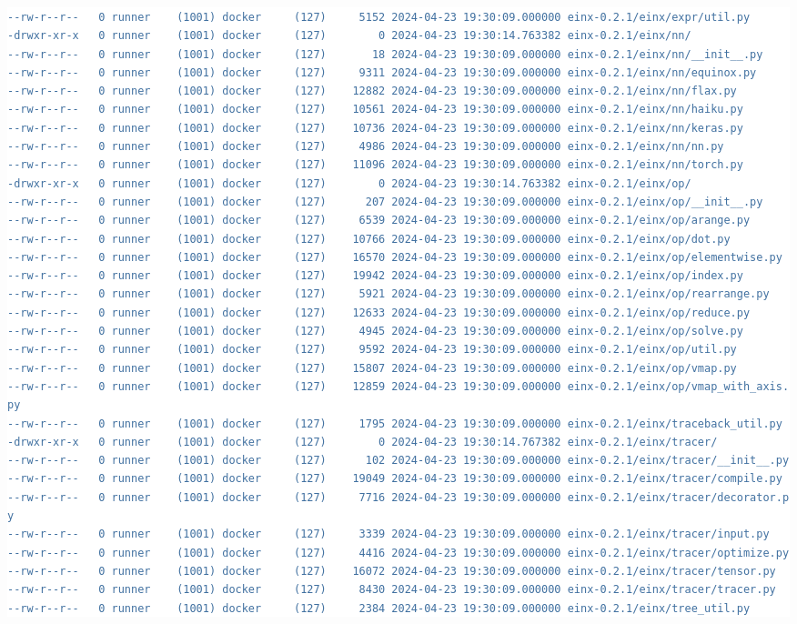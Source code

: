 ```diff
--rw-r--r--   0 runner    (1001) docker     (127)     5152 2024-04-23 19:30:09.000000 einx-0.2.1/einx/expr/util.py
-drwxr-xr-x   0 runner    (1001) docker     (127)        0 2024-04-23 19:30:14.763382 einx-0.2.1/einx/nn/
--rw-r--r--   0 runner    (1001) docker     (127)       18 2024-04-23 19:30:09.000000 einx-0.2.1/einx/nn/__init__.py
--rw-r--r--   0 runner    (1001) docker     (127)     9311 2024-04-23 19:30:09.000000 einx-0.2.1/einx/nn/equinox.py
--rw-r--r--   0 runner    (1001) docker     (127)    12882 2024-04-23 19:30:09.000000 einx-0.2.1/einx/nn/flax.py
--rw-r--r--   0 runner    (1001) docker     (127)    10561 2024-04-23 19:30:09.000000 einx-0.2.1/einx/nn/haiku.py
--rw-r--r--   0 runner    (1001) docker     (127)    10736 2024-04-23 19:30:09.000000 einx-0.2.1/einx/nn/keras.py
--rw-r--r--   0 runner    (1001) docker     (127)     4986 2024-04-23 19:30:09.000000 einx-0.2.1/einx/nn/nn.py
--rw-r--r--   0 runner    (1001) docker     (127)    11096 2024-04-23 19:30:09.000000 einx-0.2.1/einx/nn/torch.py
-drwxr-xr-x   0 runner    (1001) docker     (127)        0 2024-04-23 19:30:14.763382 einx-0.2.1/einx/op/
--rw-r--r--   0 runner    (1001) docker     (127)      207 2024-04-23 19:30:09.000000 einx-0.2.1/einx/op/__init__.py
--rw-r--r--   0 runner    (1001) docker     (127)     6539 2024-04-23 19:30:09.000000 einx-0.2.1/einx/op/arange.py
--rw-r--r--   0 runner    (1001) docker     (127)    10766 2024-04-23 19:30:09.000000 einx-0.2.1/einx/op/dot.py
--rw-r--r--   0 runner    (1001) docker     (127)    16570 2024-04-23 19:30:09.000000 einx-0.2.1/einx/op/elementwise.py
--rw-r--r--   0 runner    (1001) docker     (127)    19942 2024-04-23 19:30:09.000000 einx-0.2.1/einx/op/index.py
--rw-r--r--   0 runner    (1001) docker     (127)     5921 2024-04-23 19:30:09.000000 einx-0.2.1/einx/op/rearrange.py
--rw-r--r--   0 runner    (1001) docker     (127)    12633 2024-04-23 19:30:09.000000 einx-0.2.1/einx/op/reduce.py
--rw-r--r--   0 runner    (1001) docker     (127)     4945 2024-04-23 19:30:09.000000 einx-0.2.1/einx/op/solve.py
--rw-r--r--   0 runner    (1001) docker     (127)     9592 2024-04-23 19:30:09.000000 einx-0.2.1/einx/op/util.py
--rw-r--r--   0 runner    (1001) docker     (127)    15807 2024-04-23 19:30:09.000000 einx-0.2.1/einx/op/vmap.py
--rw-r--r--   0 runner    (1001) docker     (127)    12859 2024-04-23 19:30:09.000000 einx-0.2.1/einx/op/vmap_with_axis.py
--rw-r--r--   0 runner    (1001) docker     (127)     1795 2024-04-23 19:30:09.000000 einx-0.2.1/einx/traceback_util.py
-drwxr-xr-x   0 runner    (1001) docker     (127)        0 2024-04-23 19:30:14.767382 einx-0.2.1/einx/tracer/
--rw-r--r--   0 runner    (1001) docker     (127)      102 2024-04-23 19:30:09.000000 einx-0.2.1/einx/tracer/__init__.py
--rw-r--r--   0 runner    (1001) docker     (127)    19049 2024-04-23 19:30:09.000000 einx-0.2.1/einx/tracer/compile.py
--rw-r--r--   0 runner    (1001) docker     (127)     7716 2024-04-23 19:30:09.000000 einx-0.2.1/einx/tracer/decorator.py
--rw-r--r--   0 runner    (1001) docker     (127)     3339 2024-04-23 19:30:09.000000 einx-0.2.1/einx/tracer/input.py
--rw-r--r--   0 runner    (1001) docker     (127)     4416 2024-04-23 19:30:09.000000 einx-0.2.1/einx/tracer/optimize.py
--rw-r--r--   0 runner    (1001) docker     (127)    16072 2024-04-23 19:30:09.000000 einx-0.2.1/einx/tracer/tensor.py
--rw-r--r--   0 runner    (1001) docker     (127)     8430 2024-04-23 19:30:09.000000 einx-0.2.1/einx/tracer/tracer.py
--rw-r--r--   0 runner    (1001) docker     (127)     2384 2024-04-23 19:30:09.000000 einx-0.2.1/einx/tree_util.py
```